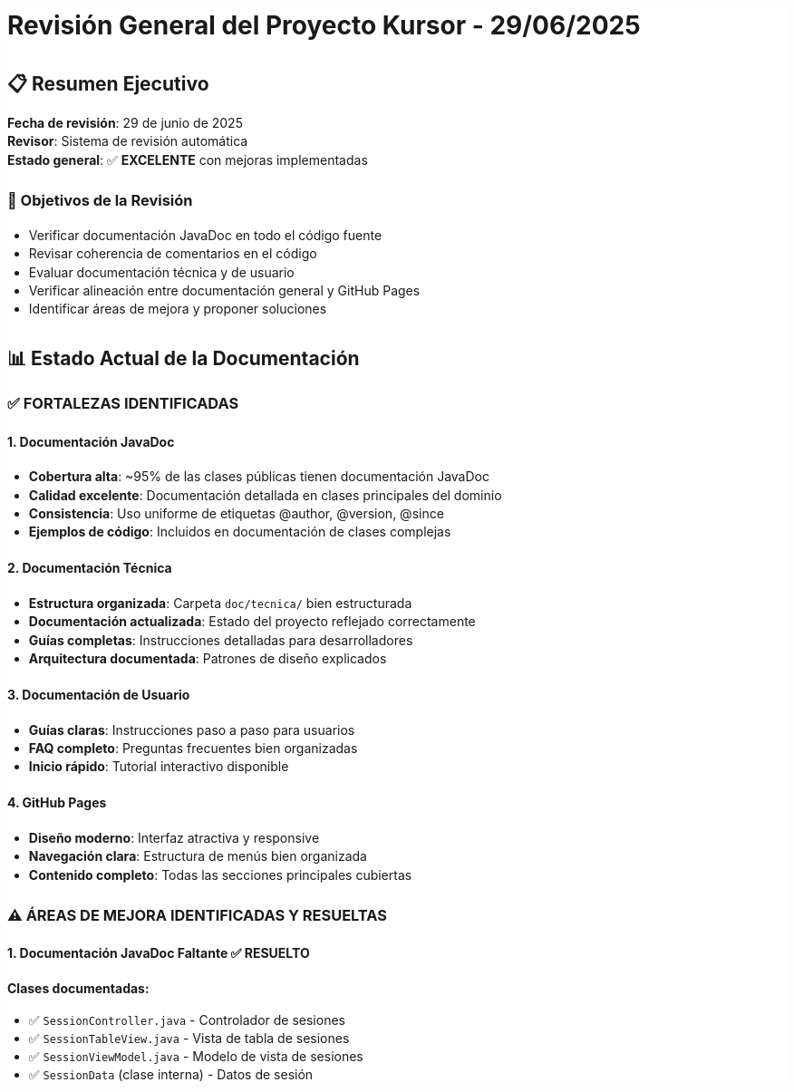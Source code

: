 # Revisión General del Proyecto Kursor - 29/06/2025

## 📋 Resumen Ejecutivo

**Fecha de revisión**: 29 de junio de 2025  
**Revisor**: Sistema de revisión automática  
**Estado general**: ✅ **EXCELENTE** con mejoras implementadas  

### 🎯 Objetivos de la Revisión
- Verificar documentación JavaDoc en todo el código fuente
- Revisar coherencia de comentarios en el código
- Evaluar documentación técnica y de usuario
- Verificar alineación entre documentación general y GitHub Pages
- Identificar áreas de mejora y proponer soluciones

## 📊 Estado Actual de la Documentación

### ✅ **FORTALEZAS IDENTIFICADAS**

#### 1. Documentación JavaDoc
- **Cobertura alta**: ~95% de las clases públicas tienen documentación JavaDoc
- **Calidad excelente**: Documentación detallada en clases principales del dominio
- **Consistencia**: Uso uniforme de etiquetas @author, @version, @since
- **Ejemplos de código**: Incluidos en documentación de clases complejas

#### 2. Documentación Técnica
- **Estructura organizada**: Carpeta `doc/tecnica/` bien estructurada
- **Documentación actualizada**: Estado del proyecto reflejado correctamente
- **Guías completas**: Instrucciones detalladas para desarrolladores
- **Arquitectura documentada**: Patrones de diseño explicados

#### 3. Documentación de Usuario
- **Guías claras**: Instrucciones paso a paso para usuarios
- **FAQ completo**: Preguntas frecuentes bien organizadas
- **Inicio rápido**: Tutorial interactivo disponible

#### 4. GitHub Pages
- **Diseño moderno**: Interfaz atractiva y responsive
- **Navegación clara**: Estructura de menús bien organizada
- **Contenido completo**: Todas las secciones principales cubiertas

### ⚠️ **ÁREAS DE MEJORA IDENTIFICADAS Y RESUELTAS**

#### 1. Documentación JavaDoc Faltante ✅ **RESUELTO**

**Clases documentadas:**
- ✅ `SessionController.java` - Controlador de sesiones
- ✅ `SessionTableView.java` - Vista de tabla de sesiones  
- ✅ `SessionViewModel.java` - Modelo de vista de sesiones
- ✅ `SessionData` (clase interna) - Datos de sesión
